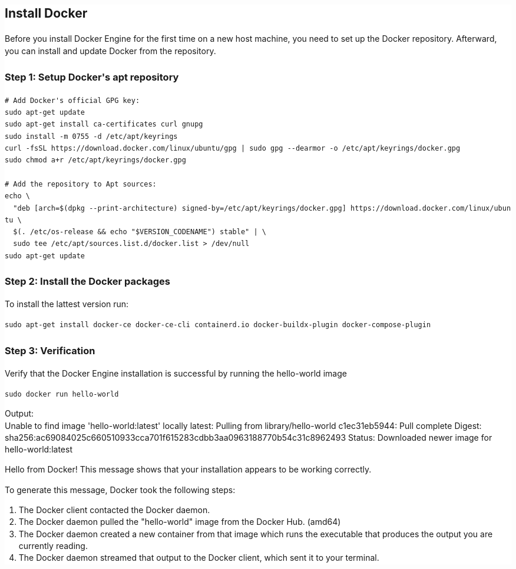 ## Install Docker
Before you install Docker Engine for the first time on a new host machine, you need to set up the Docker repository. Afterward, you can install and update Docker from the repository.

### Step 1: Setup Docker's apt repository
```
# Add Docker's official GPG key:
sudo apt-get update
sudo apt-get install ca-certificates curl gnupg
sudo install -m 0755 -d /etc/apt/keyrings
curl -fsSL https://download.docker.com/linux/ubuntu/gpg | sudo gpg --dearmor -o /etc/apt/keyrings/docker.gpg
sudo chmod a+r /etc/apt/keyrings/docker.gpg

# Add the repository to Apt sources:
echo \
  "deb [arch=$(dpkg --print-architecture) signed-by=/etc/apt/keyrings/docker.gpg] https://download.docker.com/linux/ubuntu \
  $(. /etc/os-release && echo "$VERSION_CODENAME") stable" | \
  sudo tee /etc/apt/sources.list.d/docker.list > /dev/null
sudo apt-get update
```
### Step 2: Install the Docker packages
To install the lattest version run:
```
sudo apt-get install docker-ce docker-ce-cli containerd.io docker-buildx-plugin docker-compose-plugin
```
### Step 3: Verification
Verify that the Docker Engine installation is successful by running the hello-world image
```
sudo docker run hello-world
```
Output:  
Unable to find image 'hello-world:latest' locally
latest: Pulling from library/hello-world
c1ec31eb5944: Pull complete 
Digest: sha256:ac69084025c660510933cca701f615283cdbb3aa0963188770b54c31c8962493
Status: Downloaded newer image for hello-world:latest

Hello from Docker!
This message shows that your installation appears to be working correctly.

To generate this message, Docker took the following steps:
 1. The Docker client contacted the Docker daemon.
 2. The Docker daemon pulled the "hello-world" image from the Docker Hub.
    (amd64)
 3. The Docker daemon created a new container from that image which runs the
    executable that produces the output you are currently reading.
 4. The Docker daemon streamed that output to the Docker client, which sent it
    to your terminal.
